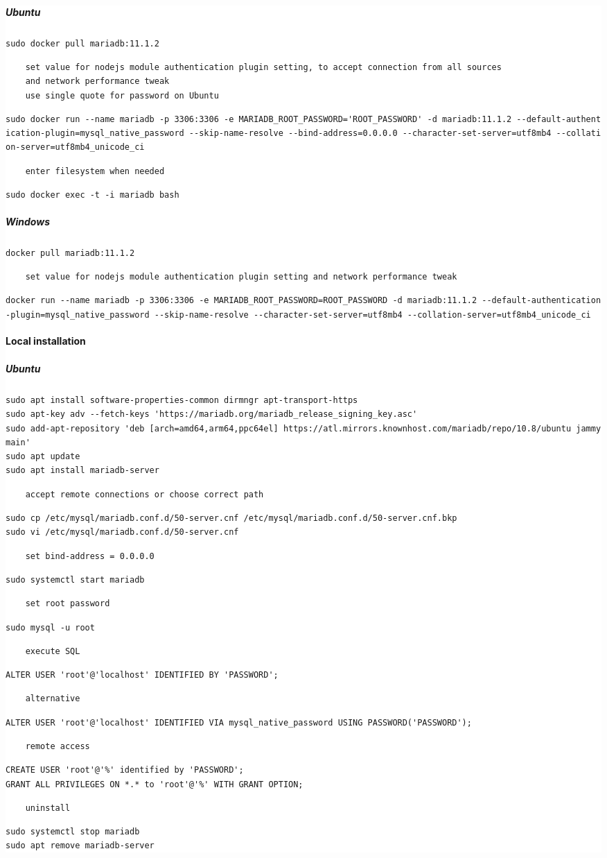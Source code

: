 ##### Ubuntu
```
sudo docker pull mariadb:11.1.2
```

        set value for nodejs module authentication plugin setting, to accept connection from all sources
        and network performance tweak
        use single quote for password on Ubuntu
```
sudo docker run --name mariadb -p 3306:3306 -e MARIADB_ROOT_PASSWORD='ROOT_PASSWORD' -d mariadb:11.1.2 --default-authentication-plugin=mysql_native_password --skip-name-resolve --bind-address=0.0.0.0 --character-set-server=utf8mb4 --collation-server=utf8mb4_unicode_ci
```
        enter filesystem when needed
```
sudo docker exec -t -i mariadb bash
```
##### Windows
```            
docker pull mariadb:11.1.2
```
        set value for nodejs module authentication plugin setting and network performance tweak
```
docker run --name mariadb -p 3306:3306 -e MARIADB_ROOT_PASSWORD=ROOT_PASSWORD -d mariadb:11.1.2 --default-authentication-plugin=mysql_native_password --skip-name-resolve --character-set-server=utf8mb4 --collation-server=utf8mb4_unicode_ci
```

#### Local installation

##### Ubuntu
```
sudo apt install software-properties-common dirmngr apt-transport-https 
sudo apt-key adv --fetch-keys 'https://mariadb.org/mariadb_release_signing_key.asc' 
sudo add-apt-repository 'deb [arch=amd64,arm64,ppc64el] https://atl.mirrors.knownhost.com/mariadb/repo/10.8/ubuntu jammy main' 
sudo apt update 
sudo apt install mariadb-server 
```
        accept remote connections or choose correct path
```
sudo cp /etc/mysql/mariadb.conf.d/50-server.cnf /etc/mysql/mariadb.conf.d/50-server.cnf.bkp
sudo vi /etc/mysql/mariadb.conf.d/50-server.cnf 
```
	    set bind-address = 0.0.0.0
```
sudo systemctl start mariadb
```
        set root password
```
sudo mysql -u root
```
        execute SQL
```        
ALTER USER 'root'@'localhost' IDENTIFIED BY 'PASSWORD';
```
        alternative
```
ALTER USER 'root'@'localhost' IDENTIFIED VIA mysql_native_password USING PASSWORD('PASSWORD');
```
        remote access
```
CREATE USER 'root'@'%' identified by 'PASSWORD';
GRANT ALL PRIVILEGES ON *.* to 'root'@'%' WITH GRANT OPTION;
```
        uninstall
```
sudo systemctl stop mariadb
sudo apt remove mariadb-server
```